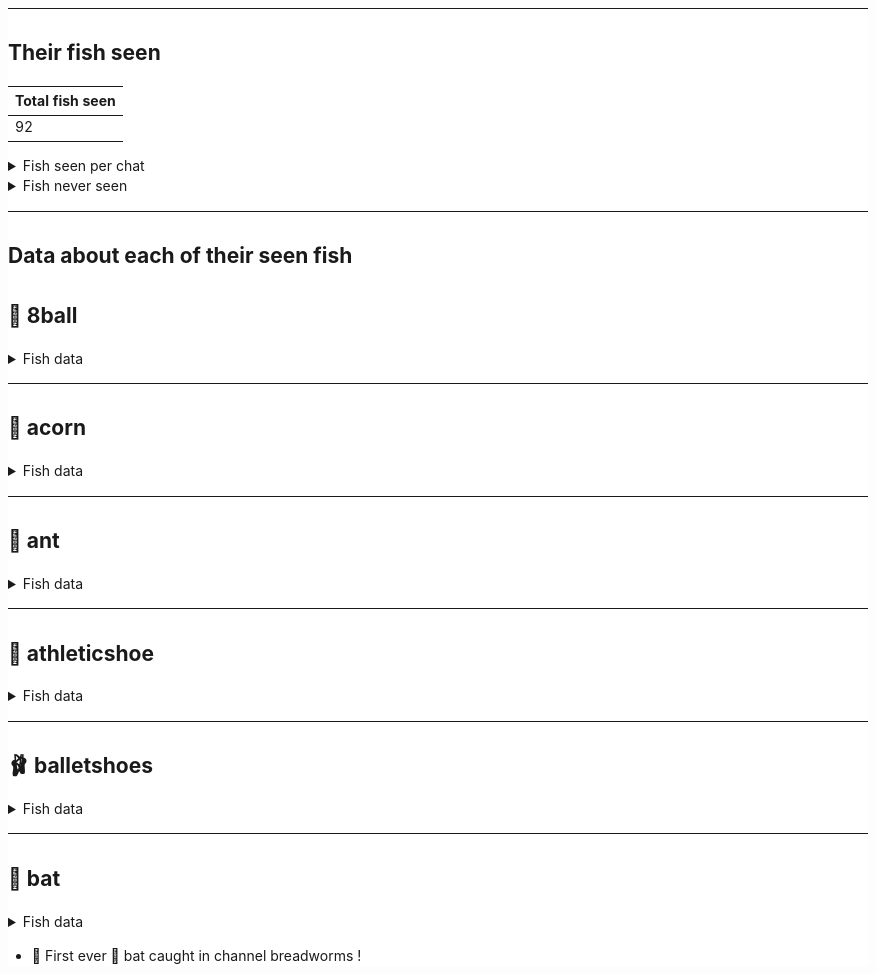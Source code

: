 ---------------

## Their fish seen
| Total fish seen |
|:----------------|
| 92              |

<details><summary>Fish seen per chat</summary></details>

<details><summary>Fish never seen</summary></details>

---------------

## Data about each of their seen fish

## 🎱 8ball

<details><summary>Fish data</summary></details>

---------------

## 🌰 acorn

<details><summary>Fish data</summary></details>

---------------

## 🐜 ant

<details><summary>Fish data</summary></details>

---------------

## 👟 athleticshoe

<details><summary>Fish data</summary></details>

---------------

## 🩰 balletshoes

<details><summary>Fish data</summary></details>

---------------

## 🦇 bat

<details><summary>Fish data</summary></details>


*  🥇 First ever 🦇 bat caught in channel breadworms !
